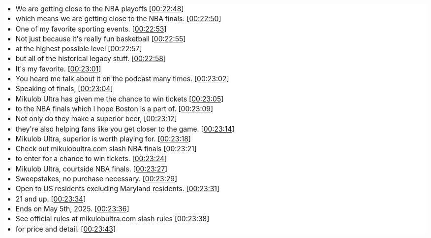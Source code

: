 *  We are getting close to the NBA playoffs [[00:22:48](https://www.youtube.com/watch?v=9X8L17mSD_A&t=1368.5800000000002s)]
*  which means we are getting close to the NBA finals. [[00:22:50](https://www.youtube.com/watch?v=9X8L17mSD_A&t=1370.22s)]
*  One of my favorite sporting events. [[00:22:53](https://www.youtube.com/watch?v=9X8L17mSD_A&t=1373.46s)]
*  Not just because it's really fun basketball [[00:22:55](https://www.youtube.com/watch?v=9X8L17mSD_A&t=1375.22s)]
*  at the highest possible level [[00:22:57](https://www.youtube.com/watch?v=9X8L17mSD_A&t=1377.38s)]
*  but all of the historical legacy stuff. [[00:22:58](https://www.youtube.com/watch?v=9X8L17mSD_A&t=1378.46s)]
*  It's my favorite. [[00:23:01](https://www.youtube.com/watch?v=9X8L17mSD_A&t=1381.38s)]
*  You heard me talk about it on the podcast many times. [[00:23:02](https://www.youtube.com/watch?v=9X8L17mSD_A&t=1382.26s)]
*  Speaking of finals, [[00:23:04](https://www.youtube.com/watch?v=9X8L17mSD_A&t=1384.02s)]
*  Mikulob Ultra has given me the chance to win tickets [[00:23:05](https://www.youtube.com/watch?v=9X8L17mSD_A&t=1385.5s)]
*  to the NBA finals which I hope Boston is a part of. [[00:23:09](https://www.youtube.com/watch?v=9X8L17mSD_A&t=1389.46s)]
*  Not only do they make a superior beer, [[00:23:12](https://www.youtube.com/watch?v=9X8L17mSD_A&t=1392.5s)]
*  they're also helping fans like you get closer to the game. [[00:23:14](https://www.youtube.com/watch?v=9X8L17mSD_A&t=1394.54s)]
*  Mikulob Ultra, superior is worth playing for. [[00:23:18](https://www.youtube.com/watch?v=9X8L17mSD_A&t=1398.34s)]
*  Check out mikulobultra.com slash NBA finals [[00:23:21](https://www.youtube.com/watch?v=9X8L17mSD_A&t=1401.46s)]
*  to enter for a chance to win tickets. [[00:23:24](https://www.youtube.com/watch?v=9X8L17mSD_A&t=1404.26s)]
*  Mikulob Ultra, courtside NBA finals. [[00:23:27](https://www.youtube.com/watch?v=9X8L17mSD_A&t=1407.8600000000001s)]
*  Sweepstakes, no purchase necessary. [[00:23:29](https://www.youtube.com/watch?v=9X8L17mSD_A&t=1409.54s)]
*  Open to US residents excluding Maryland residents. [[00:23:31](https://www.youtube.com/watch?v=9X8L17mSD_A&t=1411.94s)]
*  21 and up. [[00:23:34](https://www.youtube.com/watch?v=9X8L17mSD_A&t=1414.3000000000002s)]
*  Ends on May 5th, 2025. [[00:23:36](https://www.youtube.com/watch?v=9X8L17mSD_A&t=1416.38s)]
*  See official rules at mikulobultra.com slash rules [[00:23:38](https://www.youtube.com/watch?v=9X8L17mSD_A&t=1418.8600000000001s)]
*  for price and detail. [[00:23:43](https://www.youtube.com/watch?v=9X8L17mSD_A&t=1423.38s)]
